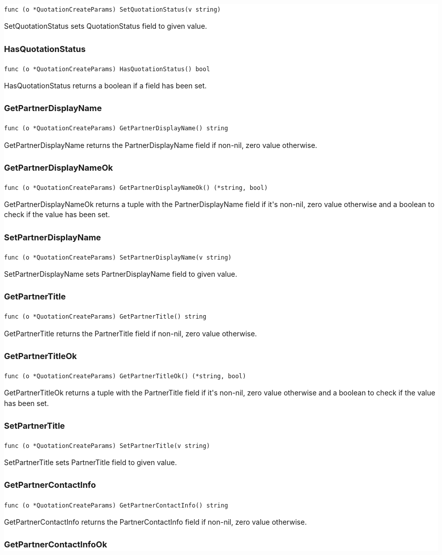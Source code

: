 `func (o *QuotationCreateParams) SetQuotationStatus(v string)`

SetQuotationStatus sets QuotationStatus field to given value.

### HasQuotationStatus

`func (o *QuotationCreateParams) HasQuotationStatus() bool`

HasQuotationStatus returns a boolean if a field has been set.

### GetPartnerDisplayName

`func (o *QuotationCreateParams) GetPartnerDisplayName() string`

GetPartnerDisplayName returns the PartnerDisplayName field if non-nil, zero value otherwise.

### GetPartnerDisplayNameOk

`func (o *QuotationCreateParams) GetPartnerDisplayNameOk() (*string, bool)`

GetPartnerDisplayNameOk returns a tuple with the PartnerDisplayName field if it's non-nil, zero value otherwise
and a boolean to check if the value has been set.

### SetPartnerDisplayName

`func (o *QuotationCreateParams) SetPartnerDisplayName(v string)`

SetPartnerDisplayName sets PartnerDisplayName field to given value.


### GetPartnerTitle

`func (o *QuotationCreateParams) GetPartnerTitle() string`

GetPartnerTitle returns the PartnerTitle field if non-nil, zero value otherwise.

### GetPartnerTitleOk

`func (o *QuotationCreateParams) GetPartnerTitleOk() (*string, bool)`

GetPartnerTitleOk returns a tuple with the PartnerTitle field if it's non-nil, zero value otherwise
and a boolean to check if the value has been set.

### SetPartnerTitle

`func (o *QuotationCreateParams) SetPartnerTitle(v string)`

SetPartnerTitle sets PartnerTitle field to given value.


### GetPartnerContactInfo

`func (o *QuotationCreateParams) GetPartnerContactInfo() string`

GetPartnerContactInfo returns the PartnerContactInfo field if non-nil, zero value otherwise.

### GetPartnerContactInfoOk
